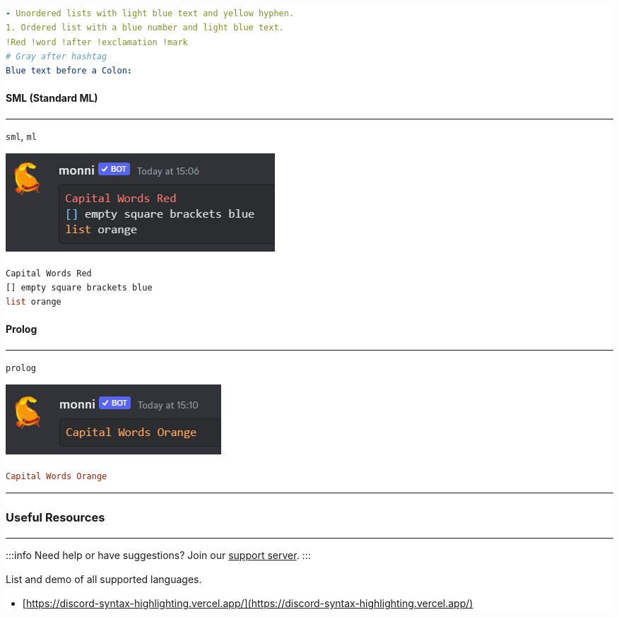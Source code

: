 ```yaml
- Unordered lists with light blue text and yellow hyphen.
1. Ordered list with a blue number and light blue text.
!Red !word !after !exclamation !mark
# Gray after hashtag
Blue text before a Colon:
```

#### SML (Standard ML)
---
`sml`, `ml`

![sml-example](colored-text-doc/sml-example.png)

```sml
Capital Words Red
[] empty square brackets blue
list orange
```

#### Prolog
---
`prolog`

![prolog-example](colored-text-doc/prolog-example.png)

```prolog
Capital Words Orange
```

***
### Useful Resources
---

:::info
Need help or have suggestions? Join our [support server](https://discord.gg/E8nYdQfqA3).
:::

List and demo of all supported languages.

- [https://discord-syntax-highlighting.vercel.app/](https://discord-syntax-highlighting.vercel.app/)
